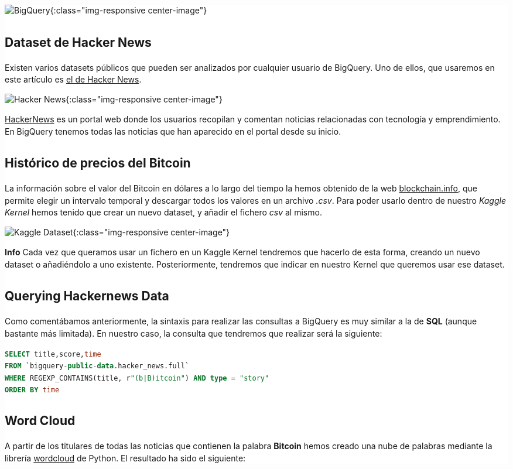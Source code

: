 ![BigQuery](../../assets/images/posts/bigquery.png){:class="img-responsive center-image"}

## Dataset de Hacker News
Existen varios datasets públicos que pueden ser analizados por
cualquier usuario de BigQuery. Uno de ellos, que usaremos en este
artículo es [el de Hacker
News](https://console.cloud.google.com/bigquery?p=bigquery-public-data&d=hacker_news&page=dataset).

![Hacker News](../../assets/images/posts/hacker-news.jpg){:class="img-responsive center-image"}

[HackerNews](https://news.ycombinator.com/) es un portal web donde los
usuarios recopilan y comentan noticias relacionadas con tecnología y
emprendimiento. En BigQuery tenemos todas las noticias que han
aparecido en el portal desde su inicio.

## Histórico de precios del Bitcoin
 La información sobre el valor del Bitcoin en dólares a lo largo del
 tiempo la hemos obtenido de la web
 [blockchain.info](https://blockchain.info/charts/market-price), que
 permite elegir un intervalo temporal y descargar todos los valores en
 un archivo *.csv*. Para poder usarlo dentro de nuestro *Kaggle
 Kernel* hemos tenido que crear un nuevo dataset, y añadir el fichero
 *csv* al mismo.

![Kaggle Dataset](../../assets/images/posts/kaggledataset.jpg){:class="img-responsive center-image"}


**Info** Cada vez que queramos usar un fichero en un Kaggle Kernel
tendremos que hacerlo de esta forma, creando un nuevo dataset o
añadiéndolo a uno existente. Posteriormente, tendremos que indicar en
nuestro Kernel que queremos usar ese dataset.


## Querying Hackernews Data
Como comentábamos anteriormente, la sintaxis para realizar las
consultas a BigQuery es muy similar a la de **SQL** (aunque bastante
más limitada). En nuestro caso, la consulta que tendremos que realizar
será la siguiente:

```sql
SELECT title,score,time
FROM `bigquery-public-data.hacker_news.full`
WHERE REGEXP_CONTAINS(title, r"(b|B)itcoin") AND type = "story"
ORDER BY time
```


## Word Cloud
A partir de los titulares de todas las noticias que contienen la
palabra **Bitcoin** hemos creado una nube de palabras mediante la
librería [wordcloud](https://github.com/amueller/word_cloud) de
Python. El resultado ha sido el siguiente:
